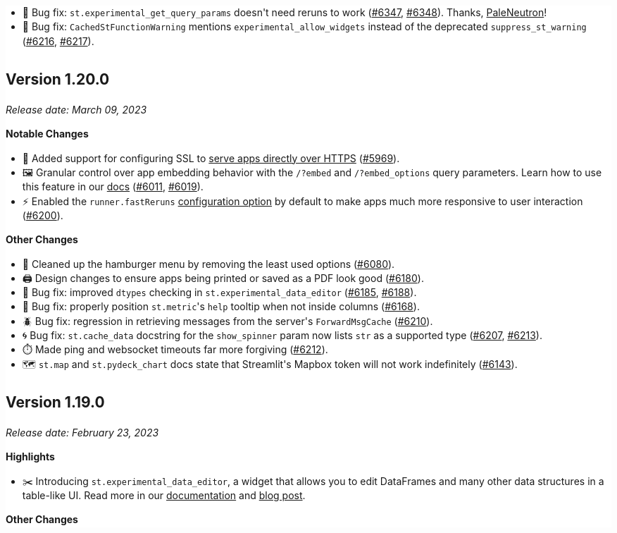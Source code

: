 - 🏃 Bug fix: `st.experimental_get_query_params` doesn't need reruns to work ([#6347](https://github.com/streamlit/streamlit/issues/6347), [#6348](https://github.com/streamlit/streamlit/pull/6348)). Thanks, [PaleNeutron](https://github.com/PaleNeutron)!
- 🐛 Bug fix: `CachedStFunctionWarning` mentions `experimental_allow_widgets` instead of the deprecated `suppress_st_warning` ([#6216](https://github.com/streamlit/streamlit/issues/6216), [#6217](https://github.com/streamlit/streamlit/pull/6217)).

## **Version 1.20.0**

_Release date: March 09, 2023_

**Notable Changes**

- 🔐 Added support for configuring SSL to [serve apps directly over HTTPS](/library/advanced-features/https-support) ([#5969](https://github.com/streamlit/streamlit/pull/5969)).
- 🖼️ Granular control over app embedding behavior with the `/?embed` and `/?embed_options` query parameters. Learn how to use this feature in our [docs](/streamlit-community-cloud/share-your-app/embed-your-app) ([#6011](https://github.com/streamlit/streamlit/pull/6011), [#6019](https://github.com/streamlit/streamlit/pull/6019)).
- ⚡ Enabled the `runner.fastReruns` [configuration option](/library/advanced-features/configuration#view-all-configuration-options) by default to make apps much more responsive to user interaction ([#6200](https://github.com/streamlit/streamlit/pull/6200)).

**Other Changes**

- 🍔 Cleaned up the hamburger menu by removing the least used options ([#6080](https://github.com/streamlit/streamlit/pull/6080)).
- 🖨️ Design changes to ensure apps being printed or saved as a PDF look good ([#6180](https://github.com/streamlit/streamlit/pull/6180)).
- 🐞 Bug fix: improved `dtypes` checking in `st.experimental_data_editor` ([#6185](https://github.com/streamlit/streamlit/issues/6185), [#6188](https://github.com/streamlit/streamlit/pull/6188)).
- 🐛 Bug fix: properly position `st.metric`'s `help` tooltip when not inside columns ([#6168](https://github.com/streamlit/streamlit/pull/6168)).
- 🪲 Bug fix: regression in retrieving messages from the server's `ForwardMsgCache` ([#6210](https://github.com/streamlit/streamlit/pull/6210)).
- 🌀 Bug fix: `st.cache_data` docstring for the `show_spinner` param now lists `str` as a supported type ([#6207](https://github.com/streamlit/streamlit/issues/6207), [#6213](https://github.com/streamlit/streamlit/pull/6213)).
- ⏱️ Made ping and websocket timeouts far more forgiving ([#6212](https://github.com/streamlit/streamlit/pull/6212)).
- 🗺️ `st.map` and `st.pydeck_chart` docs state that Streamlit's Mapbox token will not work indefinitely ([#6143](https://github.com/streamlit/streamlit/pull/6143)).

## **Version 1.19.0**

_Release date: February 23, 2023_

**Highlights**

- ✂️ Introducing `st.experimental_data_editor`, a widget that allows you to edit DataFrames and many other data structures in a table-like UI. Read more in our [documentation](/library/advanced-features/dataframes) and [blog post](https://blog.streamlit.io/editable-dataframes-are-here/).

**Other Changes**
